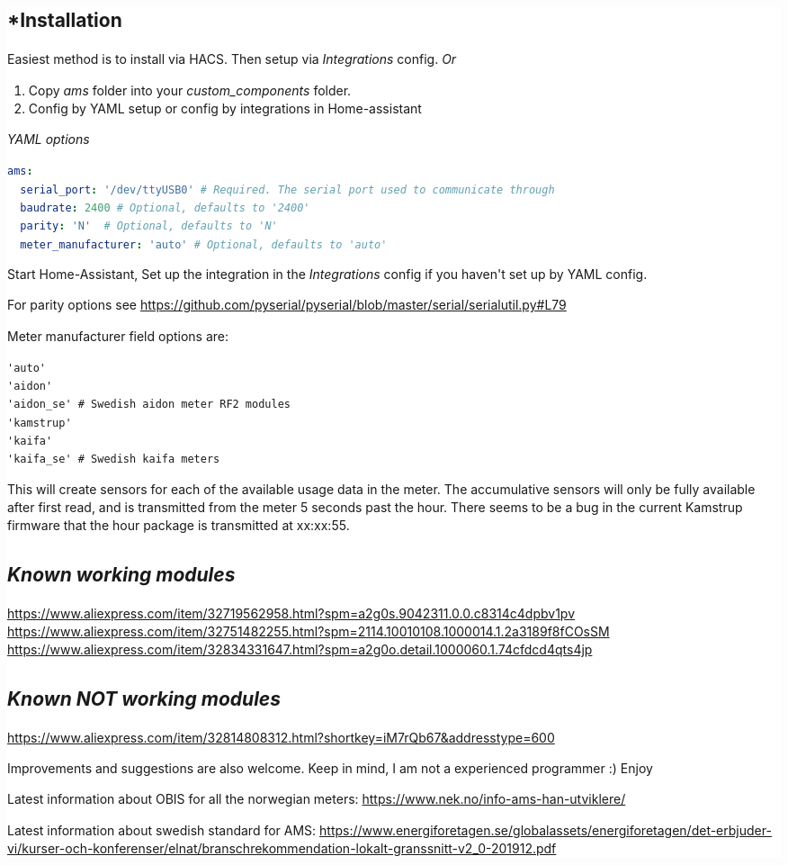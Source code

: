 ## *Installation
Easiest method is to install via HACS. Then setup via *Integrations* config.
*Or*
1. Copy *ams* folder into your *custom_components* folder.
2. Config by YAML setup or config by integrations in Home-assistant

*YAML options*
```yaml
ams:
  serial_port: '/dev/ttyUSB0' # Required. The serial port used to communicate through
  baudrate: 2400 # Optional, defaults to '2400'
  parity: 'N'  # Optional, defaults to 'N'
  meter_manufacturer: 'auto' # Optional, defaults to 'auto'
```

  
Start Home-Assistant, 
Set up the integration in the *Integrations* config if you haven't set up by YAML config.

For parity options see https://github.com/pyserial/pyserial/blob/master/serial/serialutil.py#L79

Meter manufacturer field options are:
```
'auto'
'aidon'
'aidon_se' # Swedish aidon meter RF2 modules
'kamstrup'
'kaifa'
'kaifa_se' # Swedish kaifa meters
```
This will create sensors for each of the available usage data in the meter.
The accumulative sensors will only be fully available after first read, and is transmitted from the meter 5 seconds past the hour.
There seems to be a bug in the current Kamstrup firmware that the hour package is transmitted at xx:xx:55.

## *Known working modules*
https://www.aliexpress.com/item/32719562958.html?spm=a2g0s.9042311.0.0.c8314c4dpbv1pv
https://www.aliexpress.com/item/32751482255.html?spm=2114.10010108.1000014.1.2a3189f8fCOsSM
https://www.aliexpress.com/item/32834331647.html?spm=a2g0o.detail.1000060.1.74cfdcd4qts4jp

## *Known NOT working modules*
https://www.aliexpress.com/item/32814808312.html?shortkey=iM7rQb67&addresstype=600

Improvements and suggestions are also welcome.
Keep in mind, I am not a experienced programmer :)
Enjoy

Latest information about OBIS for all the norwegian meters: https://www.nek.no/info-ams-han-utviklere/

Latest information about swedish standard for AMS: https://www.energiforetagen.se/globalassets/energiforetagen/det-erbjuder-vi/kurser-och-konferenser/elnat/branschrekommendation-lokalt-granssnitt-v2_0-201912.pdf
